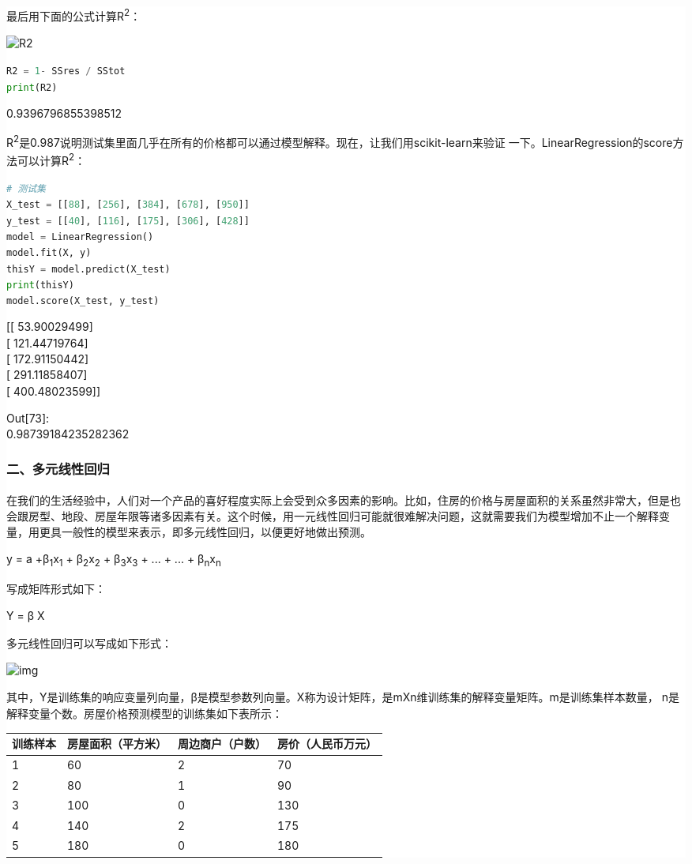 最后用下面的公式计算R<sup>2</sup>：

![R2](https://github.com/lymanzhang/Machine-Learning-for-Design/blob/master/Session02_SupervisiedLearning/img_LinearRegression/ml4d_R2Fomula.JPG)

```python
R2 = 1- SSres / SStot
print(R2)
```

0.9396796855398512

R<sup>2</sup>是0.987说明测试集里面几乎在所有的价格都可以通过模型解释。现在，让我们用scikit-learn来验证
一下。LinearRegression的score方法可以计算R<sup>2</sup>：

```python
# 测试集
X_test = [[88], [256], [384], [678], [950]]
y_test = [[40], [116], [175], [306], [428]]
model = LinearRegression()
model.fit(X, y)
thisY = model.predict(X_test)
print(thisY)
model.score(X_test, y_test)
```

[[  53.90029499]  
 [ 121.44719764]  
 [ 172.91150442]  
 [ 291.11858407]  
 [ 400.48023599]]  
 
Out[73]:  
0.98739184235282362  

### 二、多元线性回归

在我们的生活经验中，人们对一个产品的喜好程度实际上会受到众多因素的影响。比如，住房的价格与房屋面积的关系虽然非常大，但是也会跟房型、地段、房屋年限等诸多因素有关。这个时候，用一元线性回归可能就很难解决问题，这就需要我们为模型增加不止一个解释变量，用更具一般性的模型来表示，即多元线性回归，以便更好地做出预测。

y = a +β<sub>1</sub>x<sub>1</sub> + β<sub>2</sub>x<sub>2</sub> + β<sub>3</sub>x<sub>3</sub> + ... + ... + β<sub>n</sub>x<sub>n</sub>

写成矩阵形式如下：

Y = β X

多元线性回归可以写成如下形式：

![img](https://github.com/lymanzhang/Machine-Learning-for-Design/blob/master/Session02_SupervisiedLearning/img_LinearRegression/%E5%A4%9A%E5%85%83%E7%BA%BF%E6%80%A7%E5%9B%9E%E5%BD%92.JPG)

其中，Y是训练集的响应变量列向量，β是模型参数列向量。X称为设计矩阵，是mXn维训练集的解释变量矩阵。m是训练集样本数量， n是解释变量个数。房屋价格预测模型的训练集如下表所示：

|训练样本|房屋面积（平方米）|周边商户（户数）|房价（人民币万元）|
|--|--|--|--|
|1|60|2|70|
|2|80|1|90|
|3|100|0|130|
|4|140|2|175|
|5|180|0|180|

